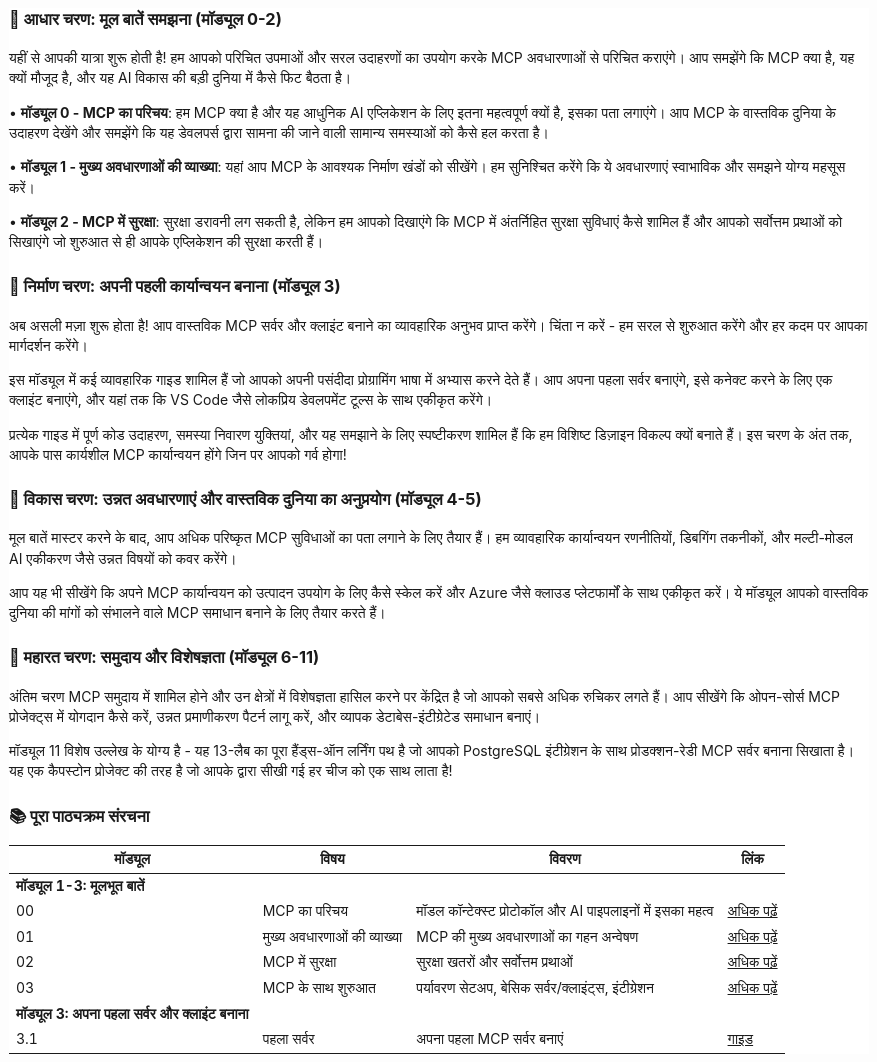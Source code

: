 ### 🌱 आधार चरण: मूल बातें समझना (मॉड्यूल 0-2)

यहीं से आपकी यात्रा शुरू होती है! हम आपको परिचित उपमाओं और सरल उदाहरणों का उपयोग करके MCP अवधारणाओं से परिचित कराएंगे। आप समझेंगे कि MCP क्या है, यह क्यों मौजूद है, और यह AI विकास की बड़ी दुनिया में कैसे फिट बैठता है।

• **मॉड्यूल 0 - MCP का परिचय**: हम MCP क्या है और यह आधुनिक AI एप्लिकेशन के लिए इतना महत्वपूर्ण क्यों है, इसका पता लगाएंगे। आप MCP के वास्तविक दुनिया के उदाहरण देखेंगे और समझेंगे कि यह डेवलपर्स द्वारा सामना की जाने वाली सामान्य समस्याओं को कैसे हल करता है।

• **मॉड्यूल 1 - मुख्य अवधारणाओं की व्याख्या**: यहां आप MCP के आवश्यक निर्माण खंडों को सीखेंगे। हम सुनिश्चित करेंगे कि ये अवधारणाएं स्वाभाविक और समझने योग्य महसूस करें।

• **मॉड्यूल 2 - MCP में सुरक्षा**: सुरक्षा डरावनी लग सकती है, लेकिन हम आपको दिखाएंगे कि MCP में अंतर्निहित सुरक्षा सुविधाएं कैसे शामिल हैं और आपको सर्वोत्तम प्रथाओं को सिखाएंगे जो शुरुआत से ही आपके एप्लिकेशन की सुरक्षा करती हैं।

### 🔨 निर्माण चरण: अपनी पहली कार्यान्वयन बनाना (मॉड्यूल 3)

अब असली मज़ा शुरू होता है! आप वास्तविक MCP सर्वर और क्लाइंट बनाने का व्यावहारिक अनुभव प्राप्त करेंगे। चिंता न करें - हम सरल से शुरुआत करेंगे और हर कदम पर आपका मार्गदर्शन करेंगे।

इस मॉड्यूल में कई व्यावहारिक गाइड शामिल हैं जो आपको अपनी पसंदीदा प्रोग्रामिंग भाषा में अभ्यास करने देते हैं। आप अपना पहला सर्वर बनाएंगे, इसे कनेक्ट करने के लिए एक क्लाइंट बनाएंगे, और यहां तक कि VS Code जैसे लोकप्रिय डेवलपमेंट टूल्स के साथ एकीकृत करेंगे।

प्रत्येक गाइड में पूर्ण कोड उदाहरण, समस्या निवारण युक्तियां, और यह समझाने के लिए स्पष्टीकरण शामिल हैं कि हम विशिष्ट डिज़ाइन विकल्प क्यों बनाते हैं। इस चरण के अंत तक, आपके पास कार्यशील MCP कार्यान्वयन होंगे जिन पर आपको गर्व होगा!

### 🚀 विकास चरण: उन्नत अवधारणाएं और वास्तविक दुनिया का अनुप्रयोग (मॉड्यूल 4-5)

मूल बातें मास्टर करने के बाद, आप अधिक परिष्कृत MCP सुविधाओं का पता लगाने के लिए तैयार हैं। हम व्यावहारिक कार्यान्वयन रणनीतियों, डिबगिंग तकनीकों, और मल्टी-मोडल AI एकीकरण जैसे उन्नत विषयों को कवर करेंगे।

आप यह भी सीखेंगे कि अपने MCP कार्यान्वयन को उत्पादन उपयोग के लिए कैसे स्केल करें और Azure जैसे क्लाउड प्लेटफार्मों के साथ एकीकृत करें। ये मॉड्यूल आपको वास्तविक दुनिया की मांगों को संभालने वाले MCP समाधान बनाने के लिए तैयार करते हैं।

### 🌟 महारत चरण: समुदाय और विशेषज्ञता (मॉड्यूल 6-11)
अंतिम चरण MCP समुदाय में शामिल होने और उन क्षेत्रों में विशेषज्ञता हासिल करने पर केंद्रित है जो आपको सबसे अधिक रुचिकर लगते हैं। आप सीखेंगे कि ओपन-सोर्स MCP प्रोजेक्ट्स में योगदान कैसे करें, उन्नत प्रमाणीकरण पैटर्न लागू करें, और व्यापक डेटाबेस-इंटीग्रेटेड समाधान बनाएं।

मॉड्यूल 11 विशेष उल्लेख के योग्य है - यह 13-लैब का पूरा हैंड्स-ऑन लर्निंग पथ है जो आपको PostgreSQL इंटीग्रेशन के साथ प्रोडक्शन-रेडी MCP सर्वर बनाना सिखाता है। यह एक कैपस्टोन प्रोजेक्ट की तरह है जो आपके द्वारा सीखी गई हर चीज को एक साथ लाता है!

### 📚 पूरा पाठ्यक्रम संरचना

| मॉड्यूल | विषय | विवरण | लिंक |
|--------|-------|-------------|------|
| **मॉड्यूल 1-3: मूलभूत बातें** | | | |
| 00 | MCP का परिचय | मॉडल कॉन्टेक्स्ट प्रोटोकॉल और AI पाइपलाइनों में इसका महत्व | [अधिक पढ़ें](./00-Introduction/README.md) |
| 01 | मुख्य अवधारणाओं की व्याख्या | MCP की मुख्य अवधारणाओं का गहन अन्वेषण | [अधिक पढ़ें](./01-CoreConcepts/README.md) |
| 02 | MCP में सुरक्षा | सुरक्षा खतरों और सर्वोत्तम प्रथाओं | [अधिक पढ़ें](./02-Security/README.md) |
| 03 | MCP के साथ शुरुआत | पर्यावरण सेटअप, बेसिक सर्वर/क्लाइंट्स, इंटीग्रेशन | [अधिक पढ़ें](./03-GettingStarted/README.md) |
| **मॉड्यूल 3: अपना पहला सर्वर और क्लाइंट बनाना** | | | |
| 3.1 | पहला सर्वर | अपना पहला MCP सर्वर बनाएं | [गाइड](./03-GettingStarted/01-first-server/README.md) |
